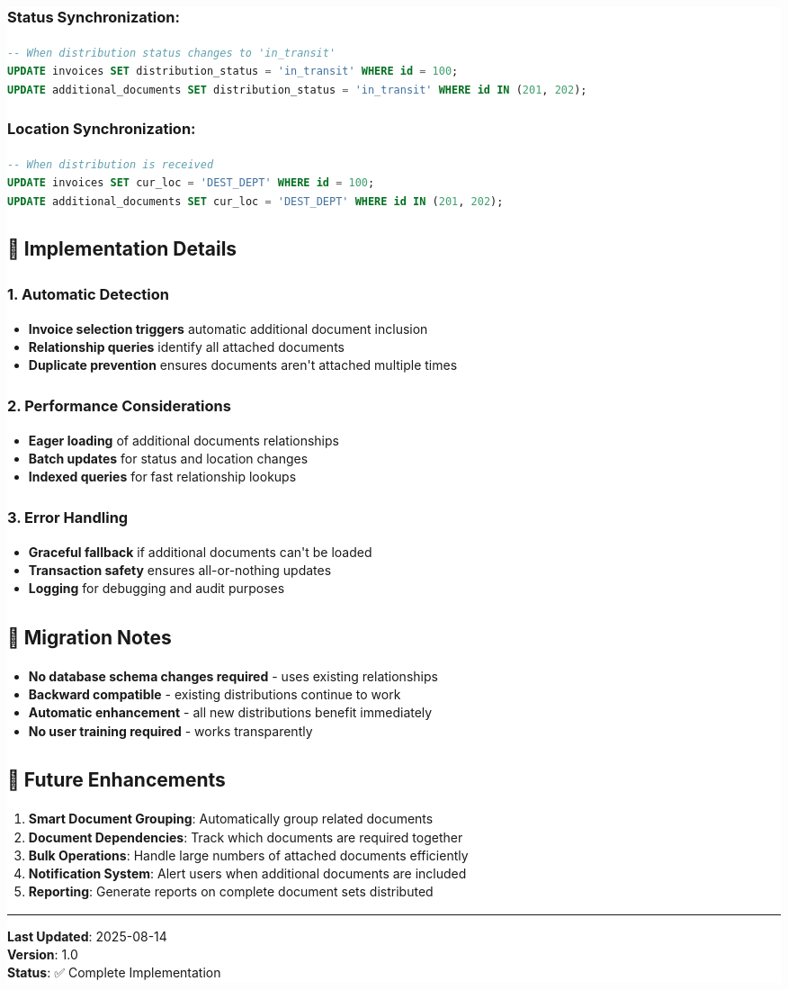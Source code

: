 ### **Status Synchronization:**

```sql
-- When distribution status changes to 'in_transit'
UPDATE invoices SET distribution_status = 'in_transit' WHERE id = 100;
UPDATE additional_documents SET distribution_status = 'in_transit' WHERE id IN (201, 202);
```

### **Location Synchronization:**

```sql
-- When distribution is received
UPDATE invoices SET cur_loc = 'DEST_DEPT' WHERE id = 100;
UPDATE additional_documents SET cur_loc = 'DEST_DEPT' WHERE id IN (201, 202);
```

## 🚀 **Implementation Details**

### **1. Automatic Detection**

-   **Invoice selection triggers** automatic additional document inclusion
-   **Relationship queries** identify all attached documents
-   **Duplicate prevention** ensures documents aren't attached multiple times

### **2. Performance Considerations**

-   **Eager loading** of additional documents relationships
-   **Batch updates** for status and location changes
-   **Indexed queries** for fast relationship lookups

### **3. Error Handling**

-   **Graceful fallback** if additional documents can't be loaded
-   **Transaction safety** ensures all-or-nothing updates
-   **Logging** for debugging and audit purposes

## 🔄 **Migration Notes**

-   **No database schema changes required** - uses existing relationships
-   **Backward compatible** - existing distributions continue to work
-   **Automatic enhancement** - all new distributions benefit immediately
-   **No user training required** - works transparently

## 📝 **Future Enhancements**

1. **Smart Document Grouping**: Automatically group related documents
2. **Document Dependencies**: Track which documents are required together
3. **Bulk Operations**: Handle large numbers of attached documents efficiently
4. **Notification System**: Alert users when additional documents are included
5. **Reporting**: Generate reports on complete document sets distributed

---

**Last Updated**: 2025-08-14  
**Version**: 1.0  
**Status**: ✅ Complete Implementation
